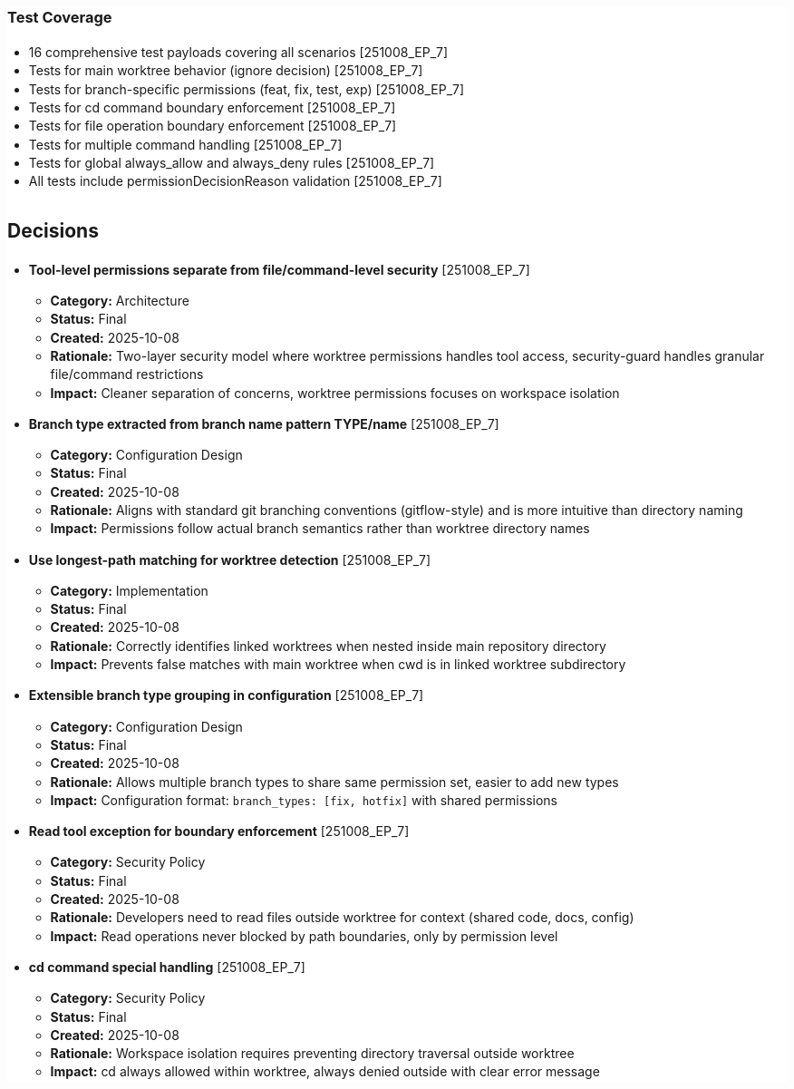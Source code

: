 ### Test Coverage
- 16 comprehensive test payloads covering all scenarios [251008_EP_7]
- Tests for main worktree behavior (ignore decision) [251008_EP_7]
- Tests for branch-specific permissions (feat, fix, test, exp) [251008_EP_7]
- Tests for cd command boundary enforcement [251008_EP_7]
- Tests for file operation boundary enforcement [251008_EP_7]
- Tests for multiple command handling [251008_EP_7]
- Tests for global always_allow and always_deny rules [251008_EP_7]
- All tests include permissionDecisionReason validation [251008_EP_7]

## Decisions

- **Tool-level permissions separate from file/command-level security** [251008_EP_7]
  - **Category:** Architecture
  - **Status:** Final
  - **Created:** 2025-10-08
  - **Rationale:** Two-layer security model where worktree permissions handles tool access, security-guard handles granular file/command restrictions
  - **Impact:** Cleaner separation of concerns, worktree permissions focuses on workspace isolation

- **Branch type extracted from branch name pattern TYPE/name** [251008_EP_7]
  - **Category:** Configuration Design
  - **Status:** Final
  - **Created:** 2025-10-08
  - **Rationale:** Aligns with standard git branching conventions (gitflow-style) and is more intuitive than directory naming
  - **Impact:** Permissions follow actual branch semantics rather than worktree directory names

- **Use longest-path matching for worktree detection** [251008_EP_7]
  - **Category:** Implementation
  - **Status:** Final
  - **Created:** 2025-10-08
  - **Rationale:** Correctly identifies linked worktrees when nested inside main repository directory
  - **Impact:** Prevents false matches with main worktree when cwd is in linked worktree subdirectory

- **Extensible branch type grouping in configuration** [251008_EP_7]
  - **Category:** Configuration Design
  - **Status:** Final
  - **Created:** 2025-10-08
  - **Rationale:** Allows multiple branch types to share same permission set, easier to add new types
  - **Impact:** Configuration format: `branch_types: [fix, hotfix]` with shared permissions

- **Read tool exception for boundary enforcement** [251008_EP_7]
  - **Category:** Security Policy
  - **Status:** Final
  - **Created:** 2025-10-08
  - **Rationale:** Developers need to read files outside worktree for context (shared code, docs, config)
  - **Impact:** Read operations never blocked by path boundaries, only by permission level

- **cd command special handling** [251008_EP_7]
  - **Category:** Security Policy
  - **Status:** Final
  - **Created:** 2025-10-08
  - **Rationale:** Workspace isolation requires preventing directory traversal outside worktree
  - **Impact:** cd always allowed within worktree, always denied outside with clear error message
